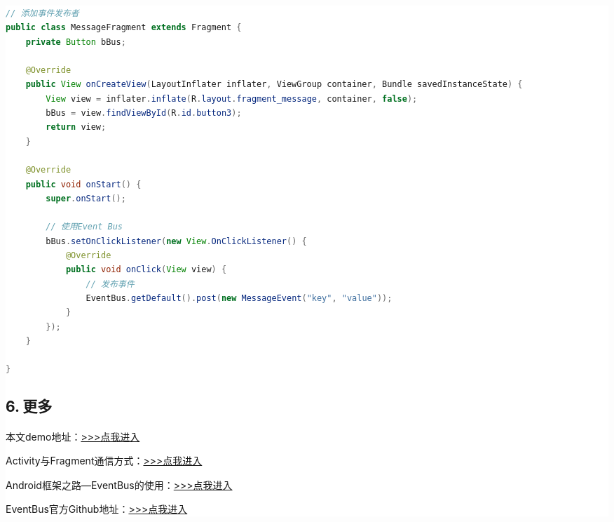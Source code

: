 ```java
// 添加事件发布者
public class MessageFragment extends Fragment {
    private Button bBus;

    @Override
    public View onCreateView(LayoutInflater inflater, ViewGroup container, Bundle savedInstanceState) {
        View view = inflater.inflate(R.layout.fragment_message, container, false);
        bBus = view.findViewById(R.id.button3);
        return view;
    }

    @Override
    public void onStart() {
        super.onStart();

        // 使用Event Bus
        bBus.setOnClickListener(new View.OnClickListener() {
            @Override
            public void onClick(View view) {
                // 发布事件
                EventBus.getDefault().post(new MessageEvent("key", "value"));
            }
        });
    }

}
```

## 6. 更多

本文demo地址：[>>>点我进入](https://github.com/Nirvana-cn/Learning-android/tree/master/demo04-FragmentCommunication)

Activity与Fragment通信方式：[>>>点我进入](https://pangrongxian.github.io/2017/07/20/Activity%20%E4%B8%8E%20Fragment%20%E9%80%9A%E4%BF%A1%E6%96%B9%E5%BC%8F/)

Android框架之路—EventBus的使用：[>>>点我进入](https://blog.csdn.net/bskfnvjtlyzmv867/article/details/71480647)

EventBus官方Github地址：[>>>点我进入](https://github.com/greenrobot/EventBus)

